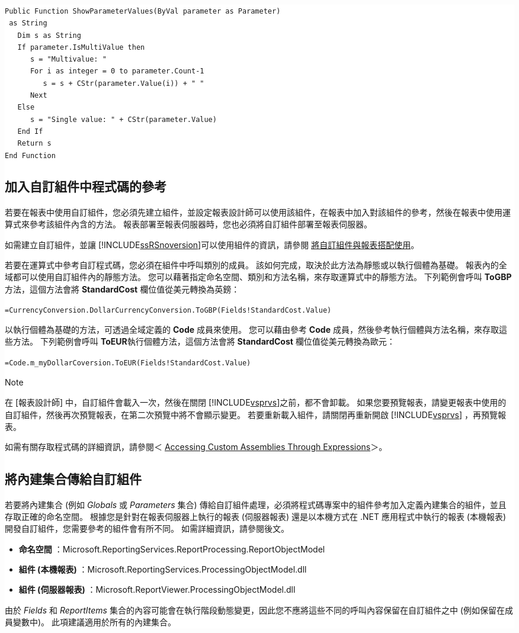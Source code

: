 ```  
Public Function ShowParameterValues(ByVal parameter as Parameter)  
 as String  
   Dim s as String   
   If parameter.IsMultiValue then  
      s = "Multivalue: "   
      For i as integer = 0 to parameter.Count-1  
         s = s + CStr(parameter.Value(i)) + " "   
      Next  
   Else  
      s = "Single value: " + CStr(parameter.Value)  
   End If  
   Return s  
End Function  
```  
  
##  <a name="Custom"></a> 加入自訂組件中程式碼的參考  
 若要在報表中使用自訂組件，您必須先建立組件，並設定報表設計師可以使用該組件，在報表中加入對該組件的參考，然後在報表中使用運算式來參考該組件內含的方法。 報表部署至報表伺服器時，您也必須將自訂組件部署至報表伺服器。  
  
 如需建立自訂組件，並讓 [!INCLUDE[ssRSnoversion](../../includes/ssrsnoversion-md.md)]可以使用組件的資訊，請參閱 [將自訂組件與報表搭配使用](../../reporting-services/custom-assemblies/using-custom-assemblies-with-reports.md)。  
  
 若要在運算式中參考自訂程式碼，您必須在組件中呼叫類別的成員。 該如何完成，取決於此方法為靜態或以執行個體為基礎。 報表內的全域都可以使用自訂組件內的靜態方法。 您可以藉著指定命名空間、類別和方法名稱，來存取運算式中的靜態方法。 下列範例會呼叫 **ToGBP**方法，這個方法會將 **StandardCost** 欄位值從美元轉換為英鎊：  
  
```  
=CurrencyConversion.DollarCurrencyConversion.ToGBP(Fields!StandardCost.Value)  
```  
  
 以執行個體為基礎的方法，可透過全域定義的 **Code** 成員來使用。 您可以藉由參考 **Code** 成員，然後參考執行個體與方法名稱，來存取這些方法。 下列範例會呼叫 **ToEUR**執行個體方法，這個方法會將 **StandardCost** 欄位值從美元轉換為歐元：  
  
```  
=Code.m_myDollarCoversion.ToEUR(Fields!StandardCost.Value)  
```  
  
> [!NOTE]  
>  在 [報表設計師] 中，自訂組件會載入一次，然後在關閉 [!INCLUDE[vsprvs](../../includes/vsprvs-md.md)]之前，都不會卸載。 如果您要預覽報表，請變更報表中使用的自訂組件，然後再次預覽報表，在第二次預覽中將不會顯示變更。 若要重新載入組件，請關閉再重新開啟 [!INCLUDE[vsprvs](../../includes/vsprvs-md.md)] ，再預覽報表。  
  
 如需有關存取程式碼的詳細資訊，請參閱＜ [Accessing Custom Assemblies Through Expressions](../../reporting-services/custom-assemblies/accessing-custom-assemblies-through-expressions.md)＞。  
  
##  <a name="collections"></a> 將內建集合傳給自訂組件  
 若要將內建集合 (例如 *Globals* 或 *Parameters* 集合) 傳給自訂組件處理，必須將程式碼專案中的組件參考加入定義內建集合的組件，並且存取正確的命名空間。 根據您是針對在報表伺服器上執行的報表 (伺服器報表) 還是以本機方式在 .NET 應用程式中執行的報表 (本機報表) 開發自訂組件，您需要參考的組件會有所不同。 如需詳細資訊，請參閱後文。  
  
-   **命名空間** ：Microsoft.ReportingServices.ReportProcessing.ReportObjectModel  
  
-   **組件 (本機報表)** ：Microsoft.ReportingServices.ProcessingObjectModel.dll  
  
-   **組件 (伺服器報表)** ：Microsoft.ReportViewer.ProcessingObjectModel.dll  
  
 由於 *Fields* 和 *ReportItems* 集合的內容可能會在執行階段動態變更，因此您不應將這些不同的呼叫內容保留在自訂組件之中 (例如保留在成員變數中)。 此項建議適用於所有的內建集合。  
  